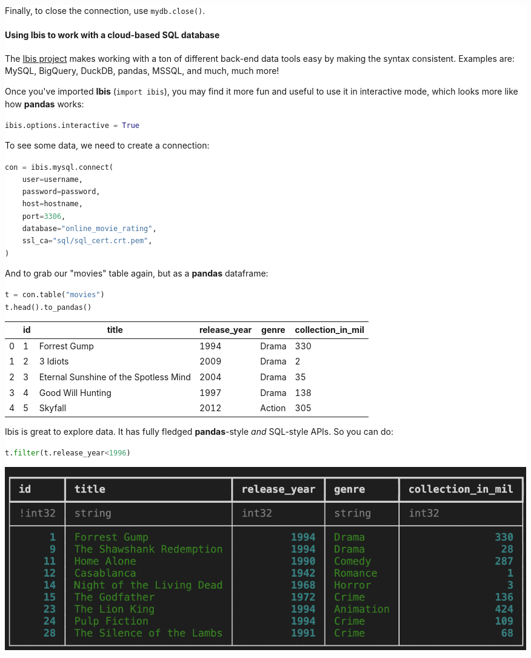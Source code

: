 Finally, to close the connection, use `mydb.close()`.

#### Using Ibis to work with a cloud-based SQL database

The [Ibis project](https://ibis-project.org/) makes working with a ton of different back-end data tools easy by making the syntax consistent. Examples are: MySQL, BigQuery, DuckDB, pandas, MSSQL, and much, much more!

Once you've imported **Ibis** (`import ibis`), you may find it more fun and useful to use it in interactive mode, which looks more like how **pandas** works:

```python
ibis.options.interactive = True
```

To see some data, we need to create a connection:

```python
con = ibis.mysql.connect(
    user=username,
    password=password,
    host=hostname,
    port=3306,
    database="online_movie_rating",
    ssl_ca="sql/sql_cert.crt.pem",
)
```

And to grab our "movies" table again, but as a **pandas** dataframe:

```python
t = con.table("movies")
t.head().to_pandas()
```

|   | id | title                                 | release_year | genre  | collection_in_mil |
|---|----|---------------------------------------|--------------|--------|-------------------|
| 0 | 1  | Forrest Gump                          | 1994         | Drama  | 330               |
| 1 | 2  | 3 Idiots                              | 2009         | Drama  | 2                 |
| 2 | 3  | Eternal Sunshine of the Spotless Mind | 2004         | Drama  | 35                |
| 3 | 4  | Good Will Hunting                     | 1997         | Drama  | 138               |
| 4 | 5  | Skyfall                               | 2012         | Action | 305               |

Ibis is great to explore data. It has fully fledged **pandas**-style *and* SQL-style APIs. So you can do:

```python
t.filter(t.release_year<1996)
```

![Returned result from filter using Ibis](ibis_query_result.png)